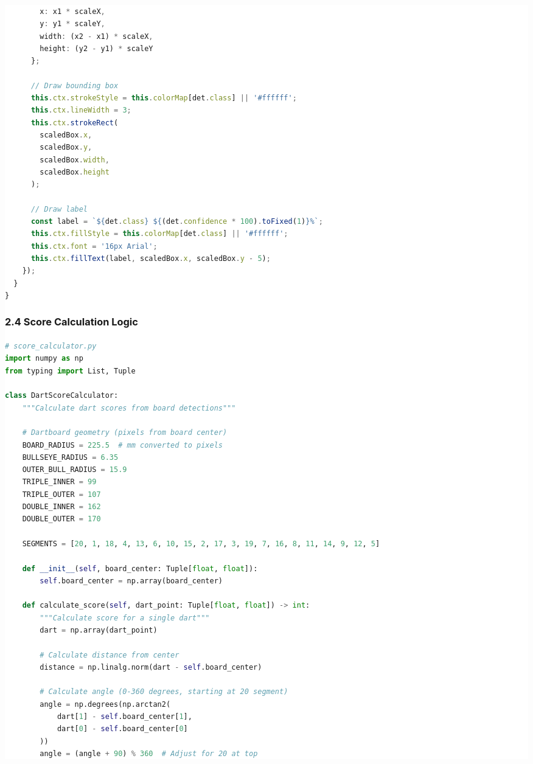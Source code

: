 ```javascript
        x: x1 * scaleX,
        y: y1 * scaleY,
        width: (x2 - x1) * scaleX,
        height: (y2 - y1) * scaleY
      };

      // Draw bounding box
      this.ctx.strokeStyle = this.colorMap[det.class] || '#ffffff';
      this.ctx.lineWidth = 3;
      this.ctx.strokeRect(
        scaledBox.x,
        scaledBox.y,
        scaledBox.width,
        scaledBox.height
      );

      // Draw label
      const label = `${det.class} ${(det.confidence * 100).toFixed(1)}%`;
      this.ctx.fillStyle = this.colorMap[det.class] || '#ffffff';
      this.ctx.font = '16px Arial';
      this.ctx.fillText(label, scaledBox.x, scaledBox.y - 5);
    });
  }
}
```

### 2.4 Score Calculation Logic

```python
# score_calculator.py
import numpy as np
from typing import List, Tuple

class DartScoreCalculator:
    """Calculate dart scores from board detections"""

    # Dartboard geometry (pixels from board center)
    BOARD_RADIUS = 225.5  # mm converted to pixels
    BULLSEYE_RADIUS = 6.35
    OUTER_BULL_RADIUS = 15.9
    TRIPLE_INNER = 99
    TRIPLE_OUTER = 107
    DOUBLE_INNER = 162
    DOUBLE_OUTER = 170

    SEGMENTS = [20, 1, 18, 4, 13, 6, 10, 15, 2, 17, 3, 19, 7, 16, 8, 11, 14, 9, 12, 5]

    def __init__(self, board_center: Tuple[float, float]):
        self.board_center = np.array(board_center)

    def calculate_score(self, dart_point: Tuple[float, float]) -> int:
        """Calculate score for a single dart"""
        dart = np.array(dart_point)

        # Calculate distance from center
        distance = np.linalg.norm(dart - self.board_center)

        # Calculate angle (0-360 degrees, starting at 20 segment)
        angle = np.degrees(np.arctan2(
            dart[1] - self.board_center[1],
            dart[0] - self.board_center[0]
        ))
        angle = (angle + 90) % 360  # Adjust for 20 at top
```